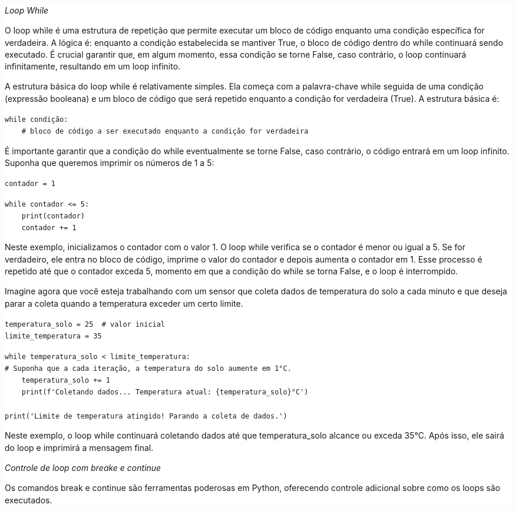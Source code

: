 
*Loop While*

O loop while é uma estrutura de repetição que permite executar um bloco de código enquanto uma condição específica for verdadeira. A lógica é: enquanto a condição estabelecida se mantiver True, o bloco de código dentro do while continuará sendo executado. É crucial garantir que, em algum momento, essa condição se torne False, caso contrário, o loop continuará infinitamente, resultando em um loop infinito.

A estrutura básica do loop while é relativamente simples. Ela começa com a palavra-chave while seguida de uma condição (expressão booleana) e um bloco de código que será repetido enquanto a condição for verdadeira (True). A estrutura básica é:

```
while condição:
    # bloco de código a ser executado enquanto a condição for verdadeira
```

É importante garantir que a condição do while eventualmente se torne False, caso contrário, o código entrará em um loop infinito. Suponha que queremos imprimir os números de 1 a 5:

```{code-cell} python
contador = 1
```

```{code-cell} python
while contador <= 5:
    print(contador)
    contador += 1
```

Neste exemplo, inicializamos o contador com o valor 1. O loop while verifica se o contador é menor ou igual a 5. Se for verdadeiro, ele entra no bloco de código, imprime o valor do contador e depois aumenta o contador em 1. Esse processo é repetido até que o contador exceda 5, momento em que a condição do while se torna False, e o loop é interrompido.

Imagine agora que você esteja trabalhando com um sensor que coleta dados de temperatura do solo a cada minuto e que deseja parar a coleta quando a temperatura exceder um certo limite.

```{code-cell} python
temperatura_solo = 25  # valor inicial
limite_temperatura = 35
```

```{code-cell} python
while temperatura_solo < limite_temperatura:
# Suponha que a cada iteração, a temperatura do solo aumente em 1°C.
    temperatura_solo += 1
    print(f'Coletando dados... Temperatura atual: {temperatura_solo}°C')

print('Limite de temperatura atingido! Parando a coleta de dados.')
```

Neste exemplo, o loop while continuará coletando dados até que temperatura_solo alcance ou exceda 35°C. Após isso, ele sairá do loop e imprimirá a mensagem final.


*Controle de loop com breake e continue*

Os comandos break e continue são ferramentas poderosas em Python, oferecendo controle adicional sobre como os loops são executados.
